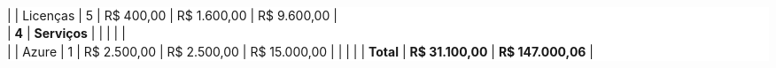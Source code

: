 |    | Licenças              | 5          | R$ 400,00      | R$ 1.600,00  | R$ 9.600,00     |   
| **4**  | **Serviços**              |            |                |              |                 |   
|    | Azure                 | 1          | R$ 2.500,00    | R$ 2.500,00  | R$ 15.000,00    |
|    |                       |            | **Total**          | **R$ 31.100,00** | **R$ 147.000,06**   |
